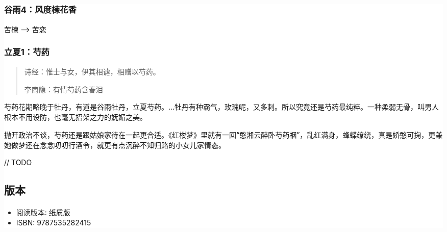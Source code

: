 ### 谷雨4：风度楝花香

苦楝 --> 苦恋

### 立夏1：芍药

> 诗经：惟士与女，伊其相谑，相赠以芍药。
>
> 李商隐：有情芍药含春泪

芍药花期略晚于牡丹，有道是谷雨牡丹，立夏芍药。...牡丹有种霸气，玫瑰呢，又多刺。所以究竟还是芍药最纯粹。一种柔弱无骨，叫男人根本不用设防，也毫无招架之力的妩媚之美。

抛开政治不谈，芍药还是跟姑娘家待在一起更合适。《红楼梦》里就有一回“憨湘云醉卧芍药裀”，乱红满身，蜂蝶缭绕，真是娇憨可掬，更兼她做梦还在念念叨叨行酒令，就更有点沉醉不知归路的小女儿家情态。

// TODO

## 版本

- 阅读版本: 纸质版
- ISBN: 9787535282415